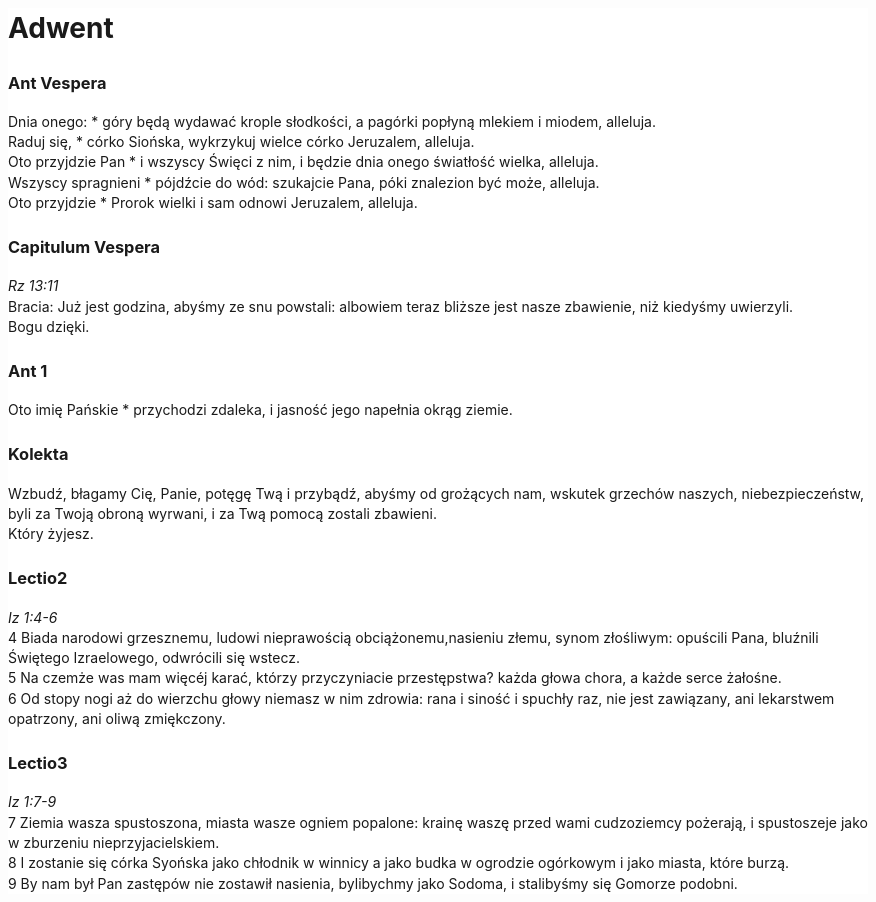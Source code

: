 
# Adwent


### Ant Vespera  
Dnia onego: * góry będą wydawać krople słodkości, a pagórki popłyną mlekiem i miodem, alleluja.  
Raduj się, * córko Siońska, wykrzykuj wielce córko Jeruzalem, alleluja.  
Oto przyjdzie Pan * i wszyscy Święci z nim, i będzie dnia onego światłość wielka, alleluja.  
Wszyscy spragnieni * pójdźcie do wód: szukajcie Pana, póki znalezion być może, alleluja.  
Oto przyjdzie * Prorok wielki i sam odnowi Jeruzalem, alleluja.  
  


### Capitulum Vespera  
*Rz 13:11*  
Bracia: Już jest godzina, abyśmy ze snu powstali: albowiem teraz bliższe jest nasze zbawienie, niż kiedyśmy uwierzyli.  
Bogu dzięki.  
  


### Ant 1  
Oto imię Pańskie * przychodzi zdaleka, i jasność jego napełnia okrąg ziemie.  
  


### Kolekta  
Wzbudź, błagamy Cię, Panie, potęgę Twą i przybądź, abyśmy od grożących nam, wskutek grzechów naszych, niebezpieczeństw, byli za Twoją obroną wyrwani, i za Twą pomocą zostali zbawieni.  
Który żyjesz.  
  


### Lectio2  
*Iz 1:4-6*  
4 Biada narodowi grzesznemu, ludowi nieprawością obciążonemu,nasieniu złemu, synom złośliwym: opuścili Pana, bluźnili Świętego Izraelowego, odwrócili się wstecz.  
5 Na czemże was mam więcéj karać, którzy przyczyniacie przestępstwa? każda głowa chora, a każde serce żałośne.  
6 Od stopy nogi aż do wierzchu głowy niemasz w nim zdrowia: rana i siność i spuchły raz, nie jest zawiązany, ani lekarstwem opatrzony, ani oliwą zmiękczony.  
  


### Lectio3  
*Iz 1:7-9*  
7 Ziemia wasza spustoszona, miasta wasze ogniem popalone: krainę waszę przed wami cudzoziemcy pożerają, i spustoszeje jako w zburzeniu nieprzyjacielskiem.  
8 I zostanie się córka Syońska jako chłodnik w winnicy a jako budka w ogrodzie ogórkowym i jako miasta, które burzą.  
9 By nam był Pan zastępów nie zostawił nasienia, bylibychmy jako Sodoma, i stalibyśmy się Gomorze podobni.  
  

